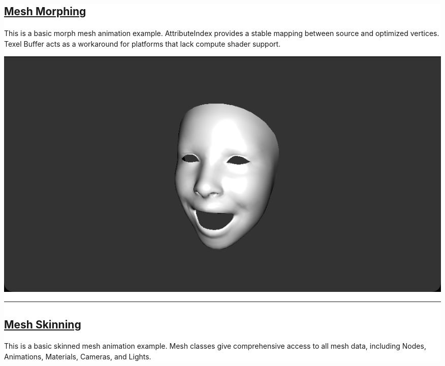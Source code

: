 
## [Mesh Morphing](https://github.com/Tellusim/Tellusim_Core_SDK/tree/main/samples/graphics/morph/)

This is a basic morph mesh animation example. AttributeIndex provides a stable mapping between source and optimized vertices. Texel Buffer acts as a workaround for platforms that lack compute shader support.

[![Mesh Morphing](utils/browser/images/graphics/graphics_morph.png)](https://github.com/Tellusim/Tellusim_Core_SDK/tree/main/samples/graphics/morph/)

---

## [Mesh Skinning](https://github.com/Tellusim/Tellusim_Core_SDK/tree/main/samples/graphics/skinned/)

This is a basic skinned mesh animation example. Mesh classes give comprehensive access to all mesh data, including Nodes, Animations, Materials, Cameras, and Lights.
